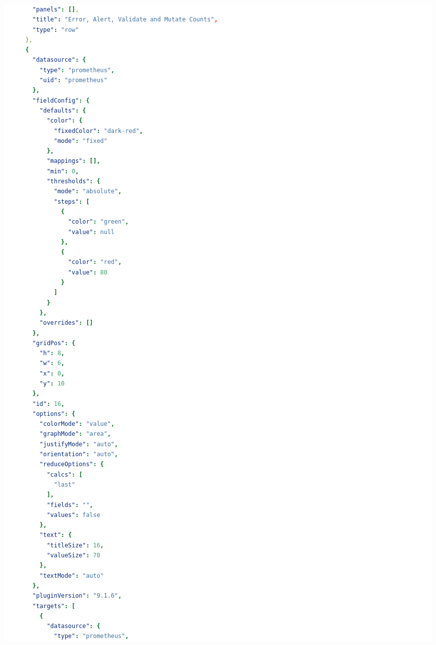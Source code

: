```yaml
        "panels": [],
        "title": "Error, Alert, Validate and Mutate Counts",
        "type": "row"
      },
      {
        "datasource": {
          "type": "prometheus",
          "uid": "prometheus"
        },
        "fieldConfig": {
          "defaults": {
            "color": {
              "fixedColor": "dark-red",
              "mode": "fixed"
            },
            "mappings": [],
            "min": 0,
            "thresholds": {
              "mode": "absolute",
              "steps": [
                {
                  "color": "green",
                  "value": null
                },
                {
                  "color": "red",
                  "value": 80
                }
              ]
            }
          },
          "overrides": []
        },
        "gridPos": {
          "h": 8,
          "w": 6,
          "x": 0,
          "y": 10
        },
        "id": 16,
        "options": {
          "colorMode": "value",
          "graphMode": "area",
          "justifyMode": "auto",
          "orientation": "auto",
          "reduceOptions": {
            "calcs": [
              "last"
            ],
            "fields": "",
            "values": false
          },
          "text": {
            "titleSize": 16,
            "valueSize": 70
          },
          "textMode": "auto"
        },
        "pluginVersion": "9.1.6",
        "targets": [
          {
            "datasource": {
              "type": "prometheus",
```